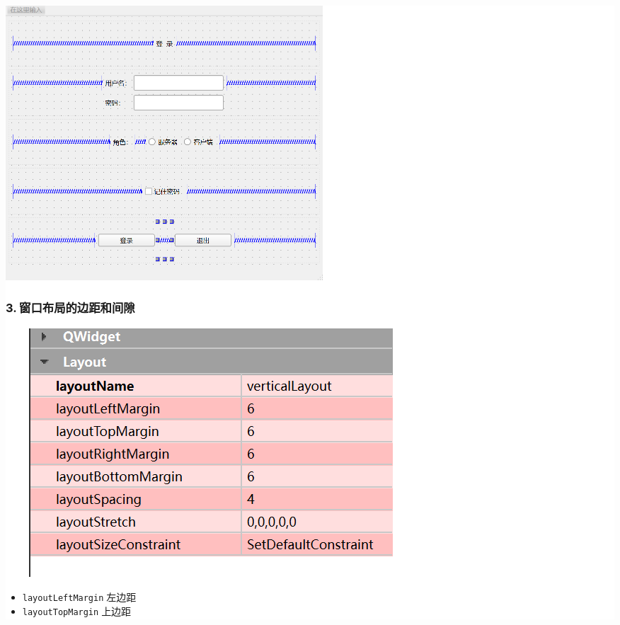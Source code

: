 <img src="image-20220428212347276.png" alt="image-20220428212347276" style="zoom:50%;" />

### 3. 窗口布局的边距和间隙

![image-20220428212935558](image-20220428212935558.png)

- `layoutLeftMargin` 左边距
- `layoutTopMargin` 上边距
